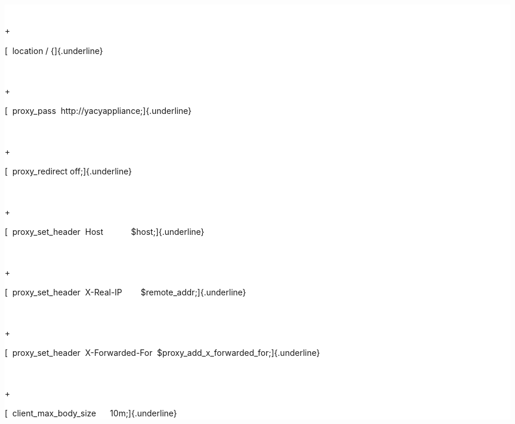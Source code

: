  

\+

<div>

[  location / {]{.underline}

</div>

 

\+

<div>

[  proxy\_pass  http://yacyappliance;]{.underline}

</div>

 

\+

<div>

[  proxy\_redirect off;]{.underline}

</div>

 

\+

<div>

[  proxy\_set\_header  Host            \$host;]{.underline}

</div>

 

\+

<div>

[  proxy\_set\_header  X-Real-IP        \$remote\_addr;]{.underline}

</div>

 

\+

<div>

[  proxy\_set\_header  X-Forwarded-For 
\$proxy\_add\_x\_forwarded\_for;]{.underline}

</div>

 

\+

<div>

[  client\_max\_body\_size      10m;]{.underline}

</div>
